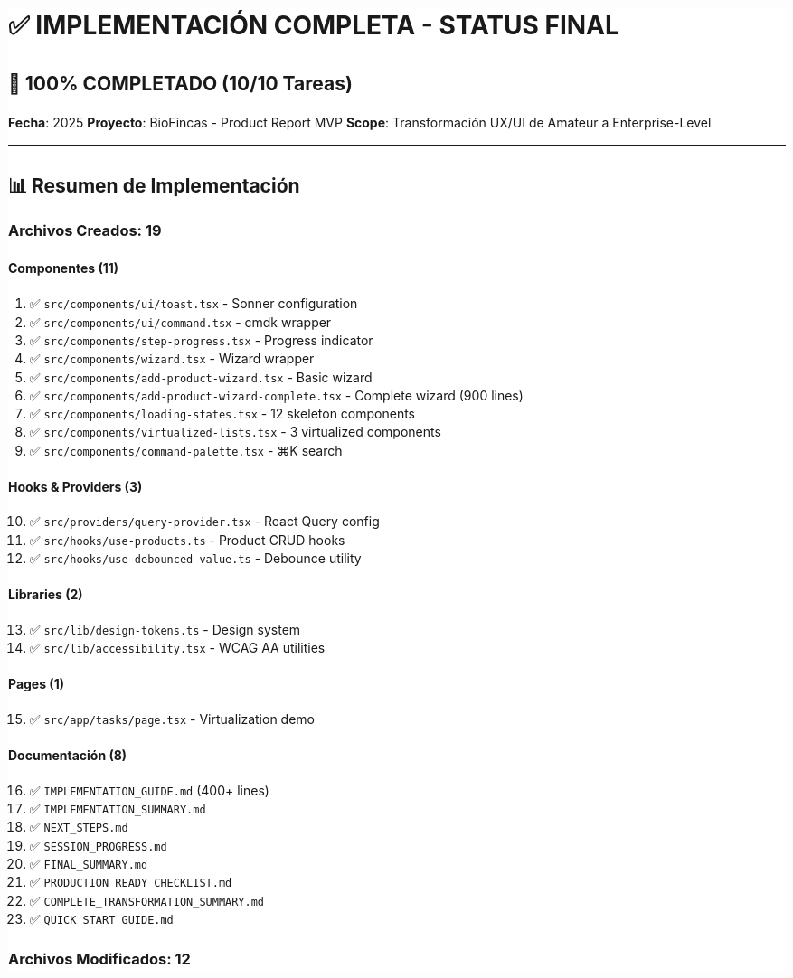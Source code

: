 # ✅ IMPLEMENTACIÓN COMPLETA - STATUS FINAL

## 🎉 100% COMPLETADO (10/10 Tareas)

**Fecha**: 2025
**Proyecto**: BioFincas - Product Report MVP
**Scope**: Transformación UX/UI de Amateur a Enterprise-Level

---

## 📊 Resumen de Implementación

### **Archivos Creados: 19**

#### Componentes (11)
1. ✅ `src/components/ui/toast.tsx` - Sonner configuration
2. ✅ `src/components/ui/command.tsx` - cmdk wrapper
3. ✅ `src/components/step-progress.tsx` - Progress indicator
4. ✅ `src/components/wizard.tsx` - Wizard wrapper
5. ✅ `src/components/add-product-wizard.tsx` - Basic wizard
6. ✅ `src/components/add-product-wizard-complete.tsx` - Complete wizard (900 lines)
7. ✅ `src/components/loading-states.tsx` - 12 skeleton components
8. ✅ `src/components/virtualized-lists.tsx` - 3 virtualized components
9. ✅ `src/components/command-palette.tsx` - ⌘K search

#### Hooks & Providers (3)
10. ✅ `src/providers/query-provider.tsx` - React Query config
11. ✅ `src/hooks/use-products.ts` - Product CRUD hooks
12. ✅ `src/hooks/use-debounced-value.ts` - Debounce utility

#### Libraries (2)
13. ✅ `src/lib/design-tokens.ts` - Design system
14. ✅ `src/lib/accessibility.tsx` - WCAG AA utilities

#### Pages (1)
15. ✅ `src/app/tasks/page.tsx` - Virtualization demo

#### Documentación (8)
16. ✅ `IMPLEMENTATION_GUIDE.md` (400+ lines)
17. ✅ `IMPLEMENTATION_SUMMARY.md`
18. ✅ `NEXT_STEPS.md`
19. ✅ `SESSION_PROGRESS.md`
20. ✅ `FINAL_SUMMARY.md`
21. ✅ `PRODUCTION_READY_CHECKLIST.md`
22. ✅ `COMPLETE_TRANSFORMATION_SUMMARY.md`
23. ✅ `QUICK_START_GUIDE.md`

### **Archivos Modificados: 12**
